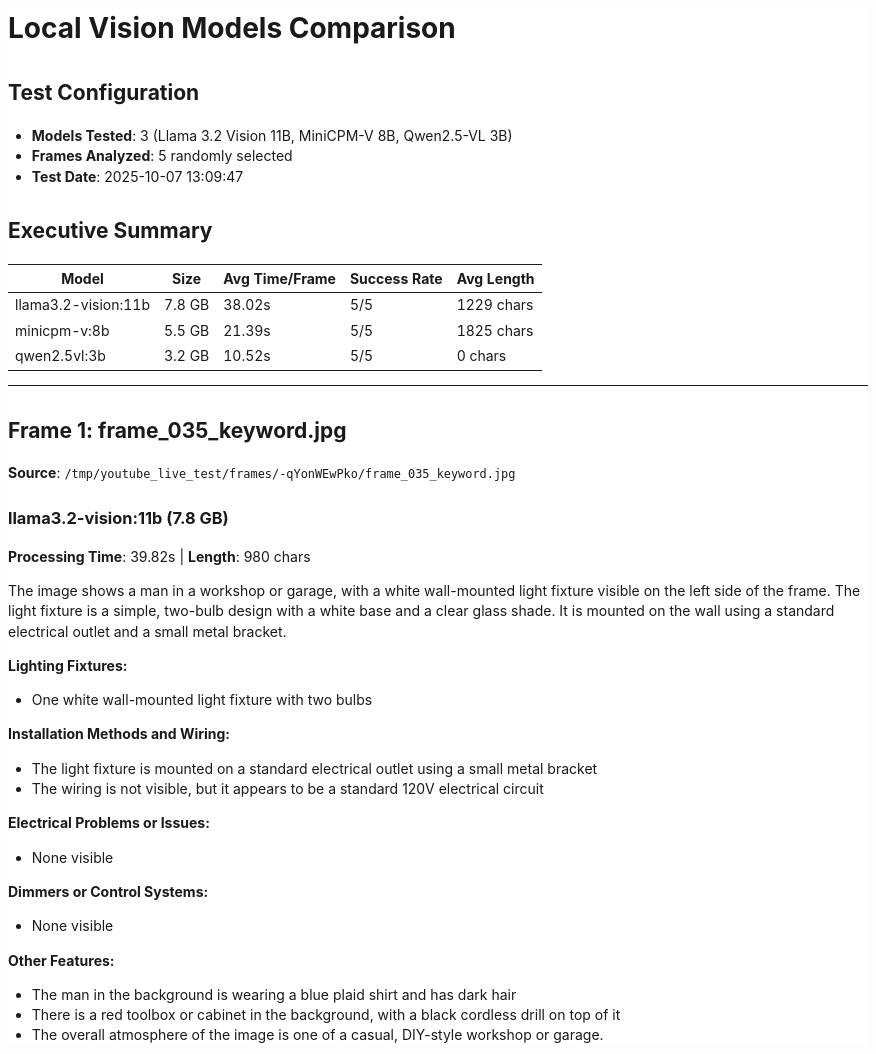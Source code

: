 # Local Vision Models Comparison

## Test Configuration
- **Models Tested**: 3 (Llama 3.2 Vision 11B, MiniCPM-V 8B, Qwen2.5-VL 3B)
- **Frames Analyzed**: 5 randomly selected
- **Test Date**: 2025-10-07 13:09:47

## Executive Summary

| Model | Size | Avg Time/Frame | Success Rate | Avg Length |
|-------|------|----------------|--------------|------------|
| llama3.2-vision:11b | 7.8 GB | 38.02s | 5/5 | 1229 chars |
| minicpm-v:8b | 5.5 GB | 21.39s | 5/5 | 1825 chars |
| qwen2.5vl:3b | 3.2 GB | 10.52s | 5/5 | 0 chars |

---

## Frame 1: frame_035_keyword.jpg

**Source**: `/tmp/youtube_live_test/frames/-qYonWEwPko/frame_035_keyword.jpg`

### llama3.2-vision:11b (7.8 GB)

**Processing Time**: 39.82s | **Length**: 980 chars

The image shows a man in a workshop or garage, with a white wall-mounted light fixture visible on the left side of the frame. The light fixture is a simple, two-bulb design with a white base and a clear glass shade. It is mounted on the wall using a standard electrical outlet and a small metal bracket.

**Lighting Fixtures:**

* One white wall-mounted light fixture with two bulbs

**Installation Methods and Wiring:**

* The light fixture is mounted on a standard electrical outlet using a small metal bracket
* The wiring is not visible, but it appears to be a standard 120V electrical circuit

**Electrical Problems or Issues:**

* None visible

**Dimmers or Control Systems:**

* None visible

**Other Features:**

* The man in the background is wearing a blue plaid shirt and has dark hair
* There is a red toolbox or cabinet in the background, with a black cordless drill on top of it
* The overall atmosphere of the image is one of a casual, DIY-style workshop or garage.
